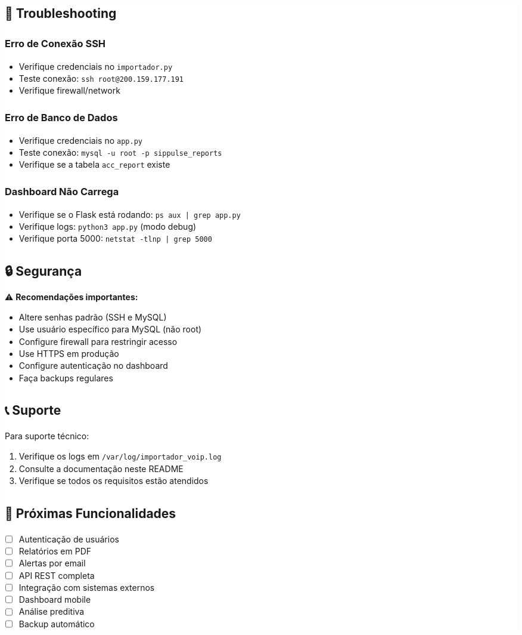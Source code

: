 ## 🚨 Troubleshooting

### Erro de Conexão SSH

- Verifique credenciais no `importador.py`
- Teste conexão: `ssh root@200.159.177.191`
- Verifique firewall/network

### Erro de Banco de Dados

- Verifique credenciais no `app.py`
- Teste conexão: `mysql -u root -p sippulse_reports`
- Verifique se a tabela `acc_report` existe

### Dashboard Não Carrega

- Verifique se o Flask está rodando: `ps aux | grep app.py`
- Verifique logs: `python3 app.py` (modo debug)
- Verifique porta 5000: `netstat -tlnp | grep 5000`

## 🔒 Segurança

⚠️ **Recomendações importantes:**

- Altere senhas padrão (SSH e MySQL)
- Use usuário específico para MySQL (não root)
- Configure firewall para restringir acesso
- Use HTTPS em produção
- Configure autenticação no dashboard
- Faça backups regulares

## 📞 Suporte

Para suporte técnico:

1. Verifique os logs em `/var/log/importador_voip.log`
2. Consulte a documentação neste README
3. Verifique se todos os requisitos estão atendidos

## 🎯 Próximas Funcionalidades

- [ ] Autenticação de usuários
- [ ] Relatórios em PDF
- [ ] Alertas por email
- [ ] API REST completa
- [ ] Integração com sistemas externos
- [ ] Dashboard mobile
- [ ] Análise preditiva
- [ ] Backup automático
